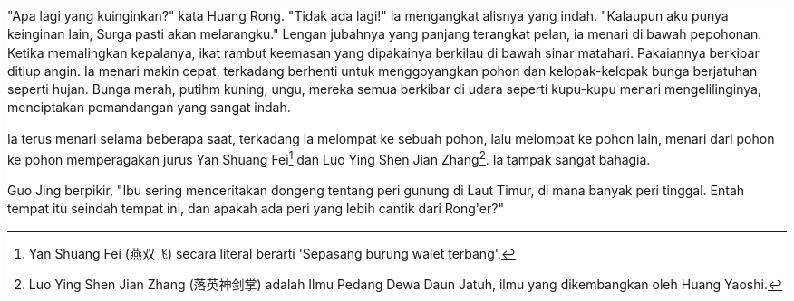 "Apa lagi yang kuinginkan?" kata Huang Rong. "Tidak ada lagi!" Ia mengangkat alisnya yang indah. "Kalaupun aku punya 
keinginan lain, Surga pasti akan melarangku." Lengan jubahnya yang panjang terangkat pelan, ia menari di bawah pepohonan.
Ketika memalingkan kepalanya, ikat rambut keemasan yang dipakainya berkilau di bawah sinar matahari. Pakaiannya berkibar 
ditiup angin. Ia menari makin cepat, terkadang berhenti untuk menggoyangkan pohon dan kelopak-kelopak bunga berjatuhan 
seperti hujan. Bunga merah, putihm kuning, ungu, mereka semua berkibar di udara seperti kupu-kupu menari mengelilinginya,
menciptakan pemandangan yang sangat indah.

Ia terus menari selama beberapa saat, terkadang ia melompat ke sebuah pohon, lalu melompat ke pohon lain,
menari dari pohon ke pohon memperagakan jurus Yan Shuang Fei[^yan-shuang-fei] dan Luo Ying Shen Jian Zhang[^daun-jatuh].
Ia tampak sangat bahagia.

[^yan-shuang-fei]: Yan Shuang Fei (燕双飞) secara literal berarti 'Sepasang burung walet terbang'.

[^daun-jatuh]: Luo Ying Shen Jian Zhang (落英神剑掌) adalah Ilmu Pedang Dewa Daun Jatuh, ilmu yang dikembangkan oleh Huang Yaoshi.

Guo Jing berpikir, "Ibu sering menceritakan dongeng tentang peri gunung di Laut Timur, di mana banyak peri tinggal. Entah 
tempat itu seindah tempat ini, dan apakah ada peri yang lebih cantik dari Rong'er?"





[^du-ling]: Du Ling adalah sejenis kacang air yang beracun, senjata rahasia andalan Ke Zhen'E.
[^xiao-yao-xue]: Titik akupuntur Xiao Yao Xue paling sensitif di tubuh manusia, kalau terkena totokan maka orangnya akan merasa sangat geli dan tertawa terbahak-bahak.
[^nenek-1]: Gu Bo (姑婆), sebutan untuk seorang bibi dari ayah seseorang. Tingkatnya setara dengan kakek atau nenek, tetapi tidak ada sebutan yang setara dalam bahasa Indonesia. Kalau kita memakai istilah 'Bibi Nenek' akan sangat tidak lucu dan tidak masuk akal.
[^fu-mo-zhang-fa]: Fu Mo Zhang Fa (伏魔杖法), artinya 'Ilmu Tongkat Penakluk Iblis'.
[^daye]: Da Ye (大爺), secara literal berarti 'Majikan Besar', alias 'Big Boss'.
[^anjing-jahat]: E Gou Lan Lu (惡狗攔路), bisa diterjemahkan menjadi 'Menghalangi jalan anjing galak'.
[^bebek-giling]: Yuan Yang Wu Zhen Kuai, secara literal berarti 'Bebek giling lima harta karun'.
[^e-lu-hua-ting]: E Lu Hua Ting (萼绿花厅), secara literal berarti 'Gedung Hijau Sepal Bunga', atau sebuah gedung yang berwarna hijau _sepal_. Sebagai catatan, _sepal_ adalah bagian tengah dari kuntum bunga, yang biasanya memang berwarna hijau.
[^mei-hua]: Mei Hua (梅花) atau Bunga Prem adalah sebuah pohon, yang buahnya banyak beredar di Indonesia sebagai manisan. Manisan ini seringkali terlihat pada saat perayaan Tahun Baru Imlek dan sejenisnya. Warnanya bisa kuning atau hijau.
[^laoyezi]: Lao Ye Zi (老爷子) adalah sebutan umum untuk seorang laki-laki tua.
[^delapan-jalan-darah]: Delapan Jalan Darah Istimewa yang dimaksud itu adalah Qi Jing Ba Mai (奇經八脈), yaitu delapan jalan darah yang bukan termasuk jalan darah utama dalam tubuh manusia menurut teori akupuntur. Titik-titik ini biasanya hanya dikenal dan dipakai secara rutin oleh para praktisi ilmu beladiri seperti Tai Chi.